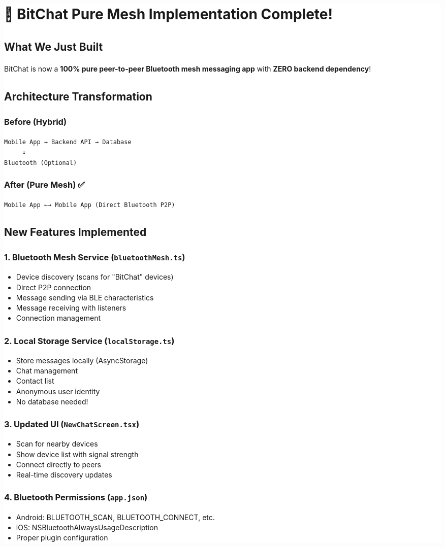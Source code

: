 # 🎉 BitChat Pure Mesh Implementation Complete!

## What We Just Built

BitChat is now a **100% pure peer-to-peer Bluetooth mesh messaging app** with **ZERO backend dependency**!

## Architecture Transformation

### Before (Hybrid)
```
Mobile App → Backend API → Database
     ↓
Bluetooth (Optional)
```

### After (Pure Mesh) ✅
```
Mobile App ←→ Mobile App (Direct Bluetooth P2P)
```

## New Features Implemented

### 1. **Bluetooth Mesh Service** (`bluetoothMesh.ts`)
- Device discovery (scans for "BitChat" devices)
- Direct P2P connection
- Message sending via BLE characteristics
- Message receiving with listeners
- Connection management

### 2. **Local Storage Service** (`localStorage.ts`)
- Store messages locally (AsyncStorage)
- Chat management
- Contact list
- Anonymous user identity
- No database needed!

### 3. **Updated UI** (`NewChatScreen.tsx`)
- Scan for nearby devices
- Show device list with signal strength
- Connect directly to peers
- Real-time discovery updates

### 4. **Bluetooth Permissions** (`app.json`)
- Android: BLUETOOTH_SCAN, BLUETOOTH_CONNECT, etc.
- iOS: NSBluetoothAlwaysUsageDescription
- Proper plugin configuration
